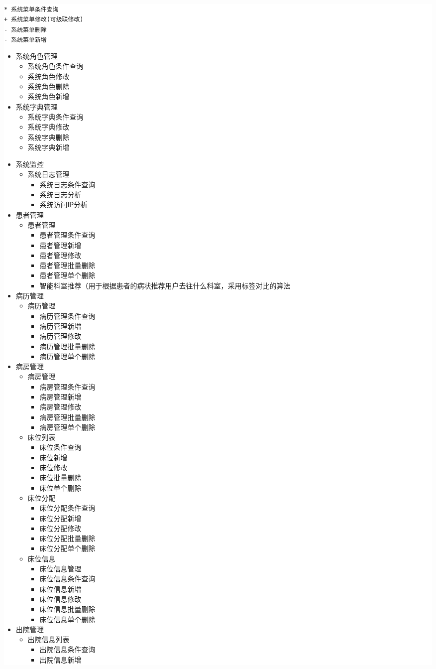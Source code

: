     * 系统菜单条件查询
    + 系统菜单修改(可级联修改)
    - 系统菜单删除
	- 系统菜单新增
  - 系统角色管理
    * 系统角色条件查询
    + 系统角色修改
    - 系统角色删除
	- 系统角色新增
  - 系统字典管理
    * 系统字典条件查询
    + 系统字典修改
    - 系统字典删除
	- 系统字典新增
+ 系统监控
  - 系统日志管理
    * 系统日志条件查询
    + 系统日志分析
	+ 系统访问IP分析
+ 患者管理
  - 患者管理
    * 患者管理条件查询
    + 患者管理新增
	* 患者管理修改
    + 患者管理批量删除
	+ 患者管理单个删除
	+ 智能科室推荐（用于根据患者的病状推荐用户去往什么科室，采用标签对比的算法
+ 病历管理
  - 病历管理
    * 病历管理条件查询
    + 病历管理新增
	* 病历管理修改
    + 病历管理批量删除
	+ 病历管理单个删除
+ 病房管理
  - 病房管理
    * 病房管理条件查询
    + 病房管理新增
	* 病房管理修改
    + 病房管理批量删除
	+ 病房管理单个删除
  - 床位列表
    * 床位条件查询
    + 床位新增
	* 床位修改
    + 床位批量删除
	+ 床位单个删除
  - 床位分配
    * 床位分配条件查询
    + 床位分配新增
	* 床位分配修改
    + 床位分配批量删除
	+ 床位分配单个删除
  + 床位信息
    - 床位信息管理
    * 床位信息条件查询
    + 床位信息新增
	* 床位信息修改
    + 床位信息批量删除
	+ 床位信息单个删除
+ 出院管理
  - 出院信息列表
    * 出院信息条件查询
    + 出院信息新增